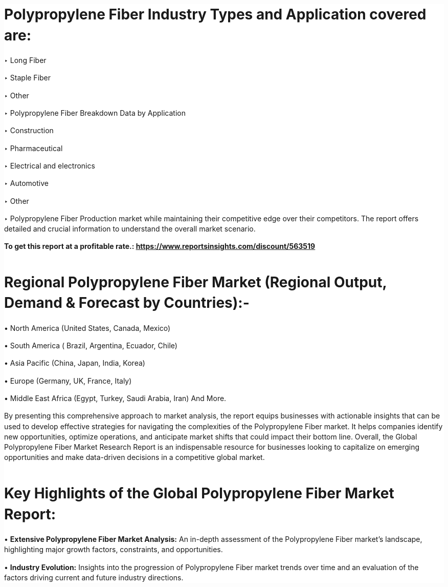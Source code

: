 # <strong>Polypropylene Fiber Industry Types and Application covered are:</strong>

‣ Long Fiber

   ‣ Staple Fiber

   ‣ Other

‣ Polypropylene Fiber Breakdown Data by Application

   ‣ Construction

   ‣ Pharmaceutical

   ‣ Electrical and electronics

   ‣ Automotive

   ‣ Other

   ‣ Polypropylene Fiber Production market while maintaining their competitive edge over their competitors. The report offers detailed and crucial information to understand the overall market scenario.

<strong>To get this report at a profitable rate.: <a href=https://www.reportsinsights.com/discount/563519>https://www.reportsinsights.com/discount/563519</a></strong></font>

# <strong>Regional Polypropylene Fiber Market (Regional Output, Demand &amp; Forecast by Countries):-</strong>

• North America (United States, Canada, Mexico)

• South America ( Brazil, Argentina, Ecuador, Chile)

• Asia Pacific (China, Japan, India, Korea)

• Europe (Germany, UK, France, Italy)

• Middle East Africa (Egypt, Turkey, Saudi Arabia, Iran) And More.

By presenting this comprehensive approach to market analysis, the report equips businesses with actionable insights that can be used to develop effective strategies for navigating the complexities of the Polypropylene Fiber market. It helps companies identify new opportunities, optimize operations, and anticipate market shifts that could impact their bottom line. Overall, the Global Polypropylene Fiber Market Research Report is an indispensable resource for businesses looking to capitalize on emerging opportunities and make data-driven decisions in a competitive global market.

# <strong>Key Highlights of the Global Polypropylene Fiber Market Report:</strong>

• <strong>Extensive Polypropylene Fiber Market Analysis:</strong> An in-depth assessment of the Polypropylene Fiber market’s landscape, highlighting major growth factors, constraints, and opportunities.

• <strong>Industry Evolution:</strong> Insights into the progression of Polypropylene Fiber market trends over time and an evaluation of the factors driving current and future industry directions.

